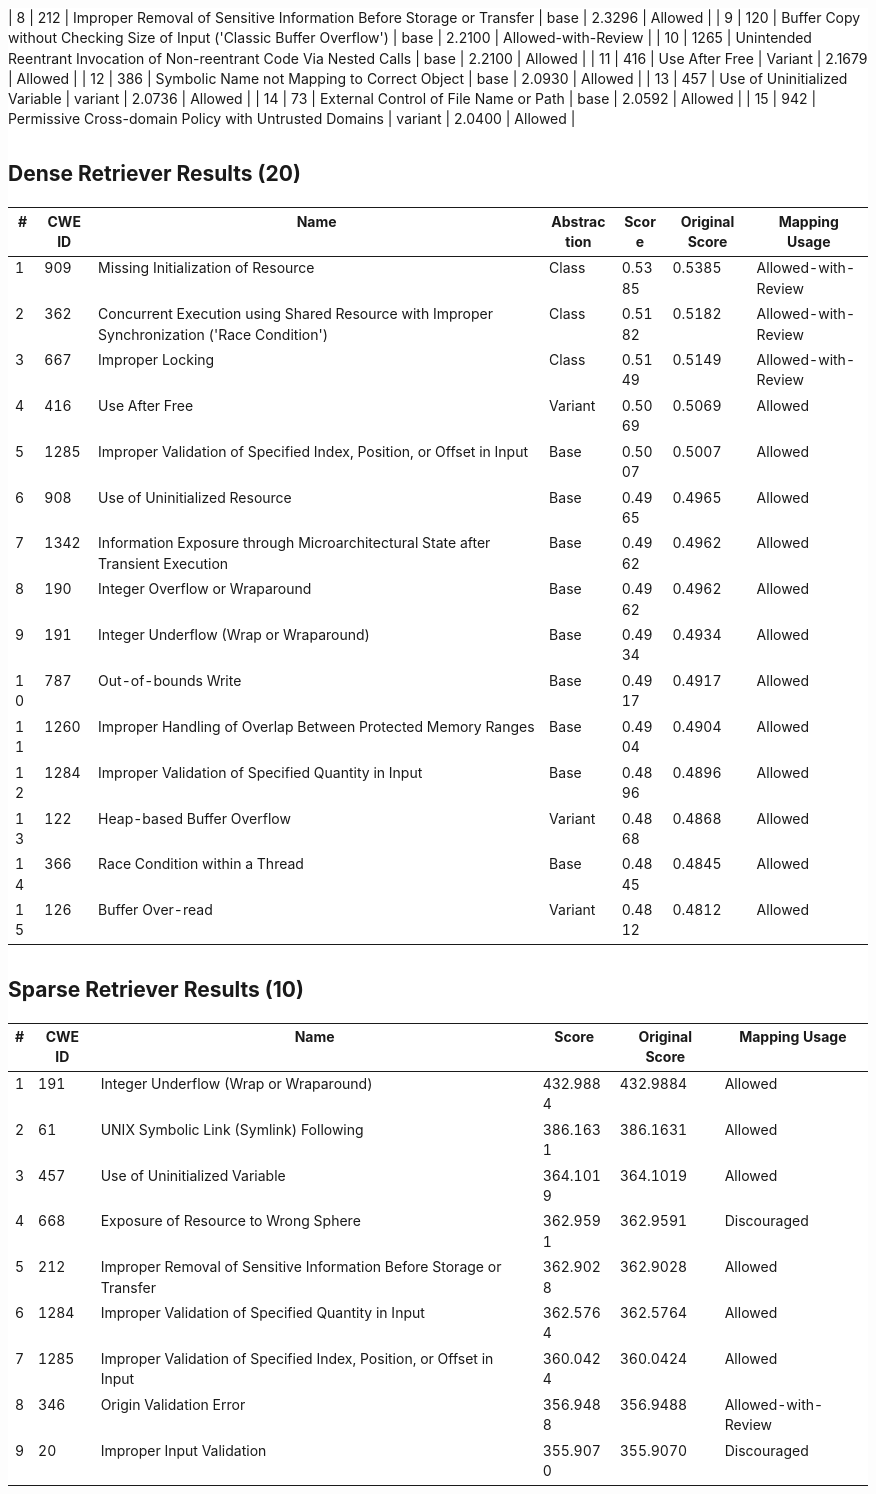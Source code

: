 | 8 | 212 | Improper Removal of Sensitive Information Before Storage or Transfer | base | 2.3296 | Allowed |
| 9 | 120 | Buffer Copy without Checking Size of Input ('Classic Buffer Overflow') | base | 2.2100 | Allowed-with-Review |
| 10 | 1265 | Unintended Reentrant Invocation of Non-reentrant Code Via Nested Calls | base | 2.2100 | Allowed |
| 11 | 416 | Use After Free | Variant | 2.1679 | Allowed |
| 12 | 386 | Symbolic Name not Mapping to Correct Object | base | 2.0930 | Allowed |
| 13 | 457 | Use of Uninitialized Variable | variant | 2.0736 | Allowed |
| 14 | 73 | External Control of File Name or Path | base | 2.0592 | Allowed |
| 15 | 942 | Permissive Cross-domain Policy with Untrusted Domains | variant | 2.0400 | Allowed |

## Dense Retriever Results (20)
| # | CWE ID | Name | Abstraction | Score | Original Score | Mapping Usage |
|---|--------|------|-------------|-------|----------------|---------------|
| 1 | 909 | Missing Initialization of Resource | Class | 0.5385 | 0.5385 | Allowed-with-Review |
| 2 | 362 | Concurrent Execution using Shared Resource with Improper Synchronization ('Race Condition') | Class | 0.5182 | 0.5182 | Allowed-with-Review |
| 3 | 667 | Improper Locking | Class | 0.5149 | 0.5149 | Allowed-with-Review |
| 4 | 416 | Use After Free | Variant | 0.5069 | 0.5069 | Allowed |
| 5 | 1285 | Improper Validation of Specified Index, Position, or Offset in Input | Base | 0.5007 | 0.5007 | Allowed |
| 6 | 908 | Use of Uninitialized Resource | Base | 0.4965 | 0.4965 | Allowed |
| 7 | 1342 | Information Exposure through Microarchitectural State after Transient Execution | Base | 0.4962 | 0.4962 | Allowed |
| 8 | 190 | Integer Overflow or Wraparound | Base | 0.4962 | 0.4962 | Allowed |
| 9 | 191 | Integer Underflow (Wrap or Wraparound) | Base | 0.4934 | 0.4934 | Allowed |
| 10 | 787 | Out-of-bounds Write | Base | 0.4917 | 0.4917 | Allowed |
| 11 | 1260 | Improper Handling of Overlap Between Protected Memory Ranges | Base | 0.4904 | 0.4904 | Allowed |
| 12 | 1284 | Improper Validation of Specified Quantity in Input | Base | 0.4896 | 0.4896 | Allowed |
| 13 | 122 | Heap-based Buffer Overflow | Variant | 0.4868 | 0.4868 | Allowed |
| 14 | 366 | Race Condition within a Thread | Base | 0.4845 | 0.4845 | Allowed |
| 15 | 126 | Buffer Over-read | Variant | 0.4812 | 0.4812 | Allowed |

## Sparse Retriever Results (10)
| # | CWE ID | Name | Score | Original Score | Mapping Usage |
|---|--------|------|-------|---------------|---------------|
| 1 | 191 | Integer Underflow (Wrap or Wraparound) | 432.9884 | 432.9884 | Allowed |
| 2 | 61 | UNIX Symbolic Link (Symlink) Following | 386.1631 | 386.1631 | Allowed |
| 3 | 457 | Use of Uninitialized Variable | 364.1019 | 364.1019 | Allowed |
| 4 | 668 | Exposure of Resource to Wrong Sphere | 362.9591 | 362.9591 | Discouraged |
| 5 | 212 | Improper Removal of Sensitive Information Before Storage or Transfer | 362.9028 | 362.9028 | Allowed |
| 6 | 1284 | Improper Validation of Specified Quantity in Input | 362.5764 | 362.5764 | Allowed |
| 7 | 1285 | Improper Validation of Specified Index, Position, or Offset in Input | 360.0424 | 360.0424 | Allowed |
| 8 | 346 | Origin Validation Error | 356.9488 | 356.9488 | Allowed-with-Review |
| 9 | 20 | Improper Input Validation | 355.9070 | 355.9070 | Discouraged |